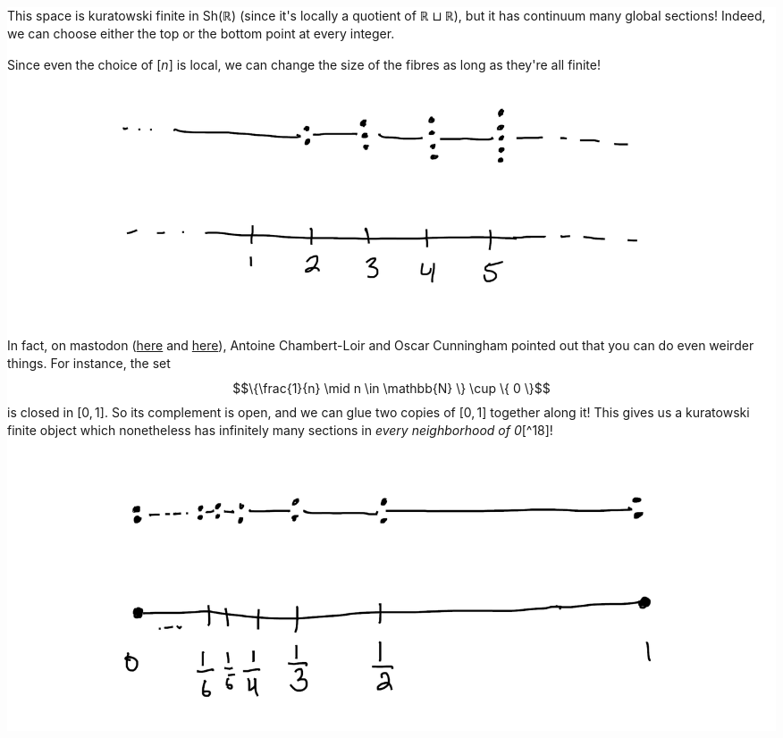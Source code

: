This space is kuratowski finite in $\mathsf{Sh}(\mathbb{R})$ 
(since it's locally a quotient of $\mathbb{R} \sqcup \mathbb{R}$), 
but it has continuum many global sections! Indeed, we can choose either the 
top or the bottom point at every integer.

Since even the choice of $[n]$ is local, we can change the size of the 
fibres as long as they're all finite!

<p style="text-align:center;">
<img src="/assets/images/finiteness-in-sheaf-topoi/increasing-skyscrapers.png" width="75%">
</p>

In fact, on mastodon ([here][21] and [here][22]), Antoine Chambert-Loir and 
Oscar Cunningham pointed out that you can do even weirder things. For instance,
the set $$\{\frac{1}{n} \mid n \in \mathbb{N} \} \cup \{ 0 \}$$ is closed 
in $[0,1]$. So its complement is open, and we can glue two copies of $[0,1]$ 
together along it! This gives us a kuratowski finite object which nonetheless 
has infinitely many sections in _every neighborhood of $0$_[^18]!

<p style="text-align:center;">
<img src="/assets/images/finiteness-in-sheaf-topoi/convergent-seq-of-skyscrapers.png" width="75%">
</p>


[1]: /2024/03/25/continuous-max-function.html
[2]: /2022/12/13/internal-logic-examples
[3]: https://semistability.wordpress.com/
[4]: https://ncatlab.org/nlab/show/Fukaya+category
[5]: /tags/analysis-qual-prep/
[6]: /tags/life-in-the-topological-topos/
[7]: https://sites.google.com/view/petersamuelson/home
[8]: https://doi.org/10.1016/0022-4049(87)90130-7
[9]: https://ncatlab.org/nlab/show/bracket+type
[10]: https://ncatlab.org/nlab/show/%C3%A9tale+space
[11]: https://en.wikipedia.org/wiki/Locally_connected_space
[12]: https://ncatlab.org/nlab/show/decidable+equality
[13]: https://en.wikipedia.org/wiki/Covering_space
[14]: https://ncatlab.org/nlab/show/line+with+two+origins
[15]: https://www.youtube.com/watch?v=aYzQJvIchjg
[16]: https://mathoverflow.net/a/440985/145247
[17]: https://ncatlab.org/nlab/show/skyscraper+sheaf
[18]: http://arxiv.org/abs/2304.06000
[19]: https://doi.org/10.2307/2275881
[20]: https://math.stackexchange.com/questions/1480639/connected-space-and-open-coverings
[21]: https://sunny.garden/@hallasurvivor/112961631080132543
[22]: https://sunny.garden/@hallasurvivor/112972328466131542
[23]: https://en.wikipedia.org/wiki/Cardinal_number
[24]: https://en.wikipedia.org/wiki/Ordinal_number
[25]: https://ncatlab.org/nlab/show/complemented+subobject
[26]: https://www.youtube.com/watch?v=vmcbm5FxRJE